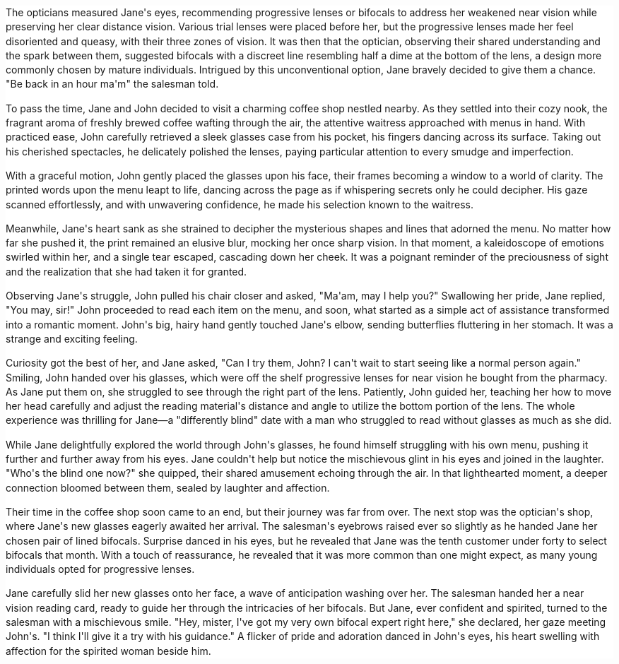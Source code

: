 The opticians measured Jane's eyes, recommending progressive lenses or bifocals to address her weakened near vision while preserving her clear distance vision. Various trial lenses were placed before her, but the progressive lenses made her feel disoriented and queasy, with their three zones of vision. It was then that the optician, observing their shared understanding and the spark between them, suggested bifocals with a discreet line resembling half a dime at the bottom of the lens, a design more commonly chosen by mature individuals. Intrigued by this unconventional option, Jane bravely decided to give them a chance. "Be back in an hour ma'm" the salesman told.


To pass the time, Jane and John decided to visit a charming coffee shop nestled nearby. As they settled into their cozy nook, the fragrant aroma of freshly brewed coffee wafting through the air, the attentive waitress approached with menus in hand. With practiced ease, John carefully retrieved a sleek glasses case from his pocket, his fingers dancing across its surface. Taking out his cherished spectacles, he delicately polished the lenses, paying particular attention to every smudge and imperfection.

With a graceful motion, John gently placed the glasses upon his face, their frames becoming a window to a world of clarity. The printed words upon the menu leapt to life, dancing across the page as if whispering secrets only he could decipher. His gaze scanned effortlessly, and with unwavering confidence, he made his selection known to the waitress.

Meanwhile, Jane's heart sank as she strained to decipher the mysterious shapes and lines that adorned the menu. No matter how far she pushed it, the print remained an elusive blur, mocking her once sharp vision. In that moment, a kaleidoscope of emotions swirled within her, and a single tear escaped, cascading down her cheek. It was a poignant reminder of the preciousness of sight and the realization that she had taken it for granted.

Observing Jane's struggle, John pulled his chair closer and asked, "Ma'am, may I help you?" Swallowing her pride, Jane replied, "You may, sir!" John proceeded to read each item on the menu, and soon, what started as a simple act of assistance transformed into a romantic moment. John's big, hairy hand gently touched Jane's elbow, sending butterflies fluttering in her stomach. It was a strange and exciting feeling. 

Curiosity got the best of her, and Jane asked, "Can I try them, John? I can't wait to start seeing like a normal person again." Smiling, John handed over his glasses, which were off the shelf progressive lenses for near vision he bought from the pharmacy. As Jane put them on, she struggled to see through the right part of the lens. Patiently, John guided her, teaching her how to move her head carefully and adjust the reading material's distance and angle to utilize the bottom portion of the lens. The whole experience was thrilling for Jane—a "differently blind" date with a man who struggled to read without glasses as much as she did.

While Jane delightfully explored the world through John's glasses, he found himself struggling with his own menu, pushing it further and further away from his eyes. Jane couldn't help but notice the mischievous glint in his eyes and joined in the laughter. "Who's the blind one now?" she quipped, their shared amusement echoing through the air. In that lighthearted moment, a deeper connection bloomed between them, sealed by laughter and affection.

Their time in the coffee shop soon came to an end, but their journey was far from over. The next stop was the optician's shop, where Jane's new glasses eagerly awaited her arrival. The salesman's eyebrows raised ever so slightly as he handed Jane her chosen pair of lined bifocals. Surprise danced in his eyes, but he revealed that Jane was the tenth customer under forty to select bifocals that month. With a touch of reassurance, he revealed that it was more common than one might expect, as many young individuals opted for progressive lenses.

Jane carefully slid her new glasses onto her face, a wave of anticipation washing over her. The salesman handed her a near vision reading card, ready to guide her through the intricacies of her bifocals. But Jane, ever confident and spirited, turned to the salesman with a mischievous smile. "Hey, mister, I've got my very own bifocal expert right here," she declared, her gaze meeting John's. "I think I'll give it a try with his guidance." A flicker of pride and adoration danced in John's eyes, his heart swelling with affection for the spirited woman beside him.
